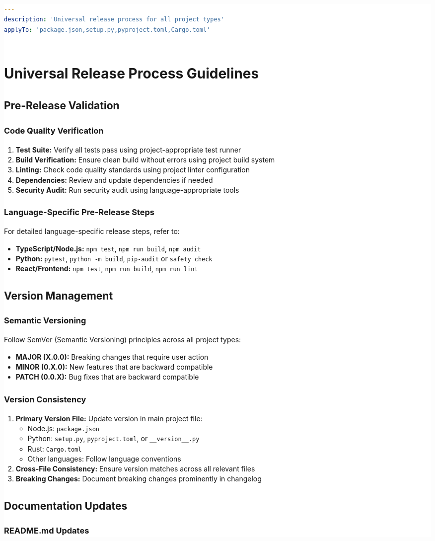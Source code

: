 ```yaml
---
description: 'Universal release process for all project types'
applyTo: 'package.json,setup.py,pyproject.toml,Cargo.toml'
---
```


# Universal Release Process Guidelines

## Pre-Release Validation

### Code Quality Verification

1. **Test Suite:** Verify all tests pass using project-appropriate test runner
2. **Build Verification:** Ensure clean build without errors using project build system
3. **Linting:** Check code quality standards using project linter configuration
4. **Dependencies:** Review and update dependencies if needed
5. **Security Audit:** Run security audit using language-appropriate tools

### Language-Specific Pre-Release Steps

For detailed language-specific release steps, refer to:

- **TypeScript/Node.js:** `npm test`, `npm run build`, `npm audit`
- **Python:** `pytest`, `python -m build`, `pip-audit` or `safety check`
- **React/Frontend:** `npm test`, `npm run build`, `npm run lint`

## Version Management

### Semantic Versioning

Follow SemVer (Semantic Versioning) principles across all project types:

- **MAJOR (X.0.0):** Breaking changes that require user action
- **MINOR (0.X.0):** New features that are backward compatible
- **PATCH (0.0.X):** Bug fixes that are backward compatible

### Version Consistency

1. **Primary Version File:** Update version in main project file:
   - Node.js: `package.json`
   - Python: `setup.py`, `pyproject.toml`, or `__version__.py`
   - Rust: `Cargo.toml`
   - Other languages: Follow language conventions
2. **Cross-File Consistency:** Ensure version matches across all relevant files
3. **Breaking Changes:** Document breaking changes prominently in changelog

## Documentation Updates

### README.md Updates
